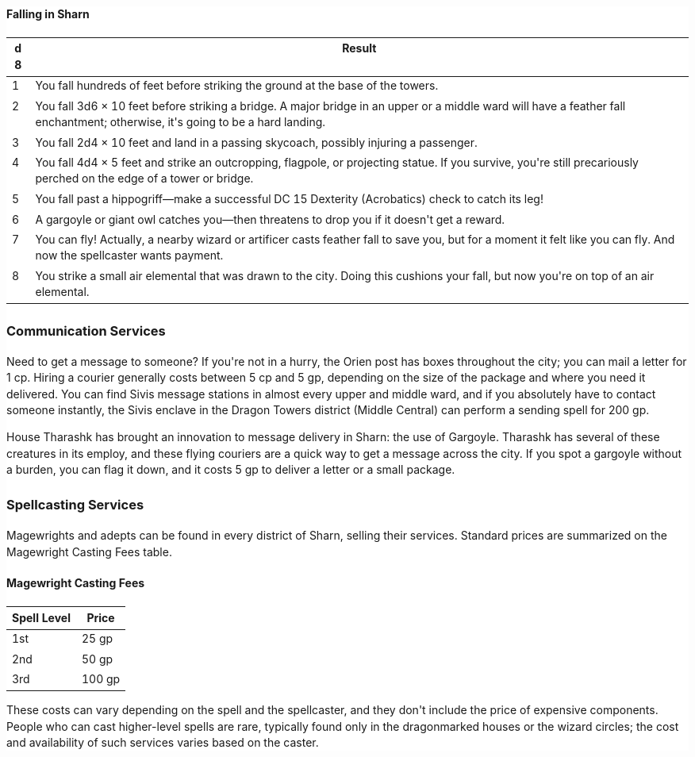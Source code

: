 #### Falling in Sharn

| <span class="text-center block">d8</span> | Result |
| - | - |
| <span class="text-center block">1</span> | You fall hundreds of feet before striking the ground at the base of the towers. |
| <span class="text-center block">2</span> | You fall <wc-roll>3d6 × 10</wc-roll> feet before striking a bridge. A major bridge in an upper or a middle ward will have a <wc-fetch type="spell">feather fall</wc-fetch> enchantment; otherwise, it's going to be a hard landing. |
| <span class="text-center block">3</span> | You fall <wc-roll>2d4 × 10</wc-roll> feet and land in a passing skycoach, possibly injuring a passenger. |
| <span class="text-center block">4</span> | You fall <wc-roll>4d4 × 5</wc-roll> feet and strike an outcropping, flagpole, or projecting statue. If you survive, you're still precariously perched on the edge of a tower or bridge. |
| <span class="text-center block">5</span> | You fall past a hippogriff—make a successful DC 15 Dexterity (<wc-fetch type="skill">Acrobatics</wc-fetch>) check to catch its leg! |
| <span class="text-center block">6</span> | A gargoyle or giant owl catches you—then threatens to drop you if it doesn't get a reward. |
| <span class="text-center block">7</span> | You can fly! Actually, a nearby wizard or artificer casts <wc-fetch type="spell">feather fall</wc-fetch> to save you, but for a moment it felt like you can fly. And now the spellcaster wants payment. |
| <span class="text-center block">8</span> | You strike a small air elemental that was drawn to the city. Doing this cushions your fall, but now you're on top of an air elemental. |

### Communication Services

Need to get a message to someone? If you're not in a hurry, the Orien post has boxes throughout the city; you can mail a letter for 1 cp. Hiring a courier generally costs between 5 cp and 5 gp, depending on the size of the package and where you need it delivered. You can find Sivis message stations in almost every upper and middle ward, and if you absolutely have to contact someone instantly, the Sivis enclave in the Dragon Towers district (Middle Central) can perform a <wc-fetch type="spell">sending</wc-fetch> spell for 200 gp.

House Tharashk has brought an innovation to message delivery in Sharn: the use of Gargoyle. Tharashk has several of these creatures in its employ, and these flying couriers are a quick way to get a message across the city. If you spot a gargoyle without a burden, you can flag it down, and it costs 5 gp to deliver a letter or a small package.

### Spellcasting Services

Magewrights and adepts can be found in every district of Sharn, selling their services. Standard prices are summarized on the Magewright Casting Fees table.

#### Magewright Casting Fees

| Spell Level | <span class="text-center block">Price</span> |
| - | - |
| 1st | <span class="text-center block">25 gp</span> |
| 2nd | <span class="text-center block">50 gp</span> |
| 3rd | <span class="text-center block">100 gp</span> |

These costs can vary depending on the spell and the spellcaster, and they don't include the price of expensive components. People who can cast higher-level spells are rare, typically found only in the dragonmarked houses or the wizard circles; the cost and availability of such services varies based on the caster.
